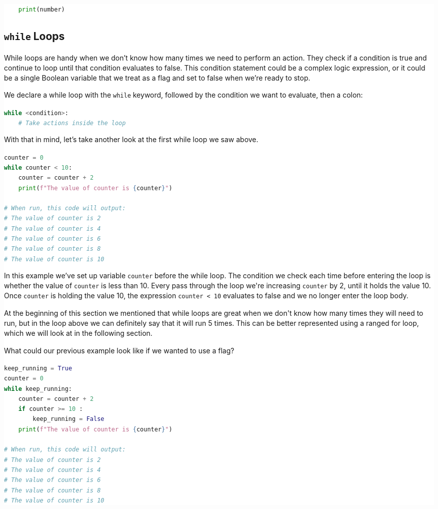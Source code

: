 ```python
    print(number)
```

## `while` Loops

While loops are handy when we don’t know how many times we need to perform an action. They check if a condition is true and continue to loop until that condition evaluates to false. This condition statement could be a complex logic expression, or it could be a single Boolean variable that we treat as a flag and set to false when we’re ready to stop.

We declare a while loop with the `while` keyword, followed by the condition we want to evaluate, then a colon:

```python
while <condition>:
    # Take actions inside the loop
```

With that in mind, let’s take another look at the first while loop we saw above.

```python
counter = 0
while counter < 10:
    counter = counter + 2
    print(f"The value of counter is {counter}")

# When run, this code will output:
# The value of counter is 2
# The value of counter is 4
# The value of counter is 6
# The value of counter is 8
# The value of counter is 10
```

In this example we’ve set up variable `counter` before the while loop. The condition we check each time before entering the loop is whether the value of `counter` is less than 10. Every pass through the loop we're increasing `counter` by 2, until it holds the value 10. Once `counter` is holding the value 10, the expression `counter < 10` evaluates to false and we no longer enter the loop body.

At the beginning of this section we mentioned that while loops are great when we don't know how many times they will need to run, but in the loop above we can definitely say that it will run 5 times. This can be better represented using a ranged for loop, which we will look at in the following section.

What could our previous example look like if we wanted to use a flag?

```python
keep_running = True
counter = 0
while keep_running:
    counter = counter + 2
    if counter >= 10 :
        keep_running = False
    print(f"The value of counter is {counter}")

# When run, this code will output:
# The value of counter is 2
# The value of counter is 4
# The value of counter is 6
# The value of counter is 8
# The value of counter is 10
```
